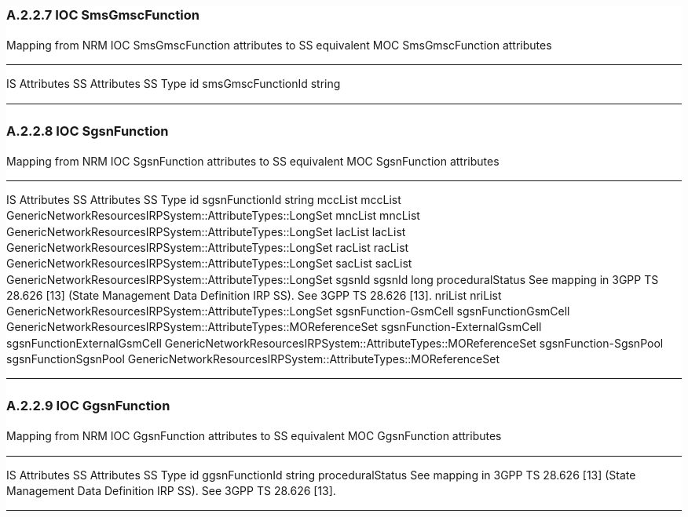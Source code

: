 ### A.2.2.7 IOC SmsGmscFunction

Mapping from NRM IOC SmsGmscFunction attributes to SS equivalent MOC
SmsGmscFunction attributes

  --------------- ------------------- ---------
  IS Attributes   SS Attributes       SS Type
  id              smsGmscFunctionId   string
  --------------- ------------------- ---------

### A.2.2.8 IOC SgsnFunction

Mapping from NRM IOC SgsnFunction attributes to SS equivalent MOC
SgsnFunction attributes

  ------------------------------ --------------------------------------------------------------------------------- ------------------------------------------------------------------
  IS Attributes                  SS Attributes                                                                     SS Type
  id                             sgsnFunctionId                                                                    string
  mccList                        mccList                                                                           GenericNetworkResourcesIRPSystem::AttributeTypes::LongSet
  mncList                        mncList                                                                           GenericNetworkResourcesIRPSystem::AttributeTypes::LongSet
  lacList                        lacList                                                                           GenericNetworkResourcesIRPSystem::AttributeTypes::LongSet
  racList                        racList                                                                           GenericNetworkResourcesIRPSystem::AttributeTypes::LongSet
  sacList                        sacList                                                                           GenericNetworkResourcesIRPSystem::AttributeTypes::LongSet
  sgsnId                         sgsnId                                                                            long
  proceduralStatus               See mapping in 3GPP TS 28.626 \[13\] (State Management Data Definition IRP SS).   See 3GPP TS 28.626 \[13\].
  nriList                        nriList                                                                           GenericNetworkResourcesIRPSystem::AttributeTypes::LongSet
  sgsnFunction-GsmCell           sgsnFunctionGsmCell                                                               GenericNetworkResourcesIRPSystem::AttributeTypes::MOReferenceSet
  sgsnFunction-ExternalGsmCell   sgsnFunctionExternalGsmCell                                                       GenericNetworkResourcesIRPSystem::AttributeTypes::MOReferenceSet
  sgsnFunction-SgsnPool          sgsnFunctionSgsnPool                                                              GenericNetworkResourcesIRPSystem::AttributeTypes::MOReferenceSet
  ------------------------------ --------------------------------------------------------------------------------- ------------------------------------------------------------------

### A.2.2.9 IOC GgsnFunction

Mapping from NRM IOC GgsnFunction attributes to SS equivalent MOC
GgsnFunction attributes

  ------------------ --------------------------------------------------------------------------------- ----------------------------
  IS Attributes      SS Attributes                                                                     SS Type
  id                 ggsnFunctionId                                                                    string
  proceduralStatus   See mapping in 3GPP TS 28.626 \[13\] (State Management Data Definition IRP SS).   See 3GPP TS 28.626 \[13\].
  ------------------ --------------------------------------------------------------------------------- ----------------------------
